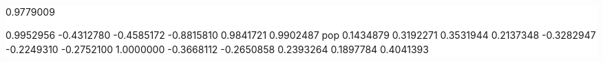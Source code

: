 0.9779009
</td>
<td style="text-align:right;">
0.9952956
</td>
<td style="text-align:right;">
-0.4312780
</td>
<td style="text-align:right;">
-0.4585172
</td>
<td style="text-align:right;">
-0.8815810
</td>
<td style="text-align:right;">
0.9841721
</td>
<td style="text-align:right;">
0.9902487
</td>
</tr>
<tr>
<td style="text-align:left;">
pop
</td>
<td style="text-align:right;">
0.1434879
</td>
<td style="text-align:right;">
0.3192271
</td>
<td style="text-align:right;">
0.3531944
</td>
<td style="text-align:right;">
0.2137348
</td>
<td style="text-align:right;">
-0.3282947
</td>
<td style="text-align:right;">
-0.2249310
</td>
<td style="text-align:right;">
-0.2752100
</td>
<td style="text-align:right;">
1.0000000
</td>
<td style="text-align:right;">
-0.3668112
</td>
<td style="text-align:right;">
-0.2650858
</td>
<td style="text-align:right;">
0.2393264
</td>
<td style="text-align:right;">
0.1897784
</td>
<td style="text-align:right;">
0.4041393
</td>